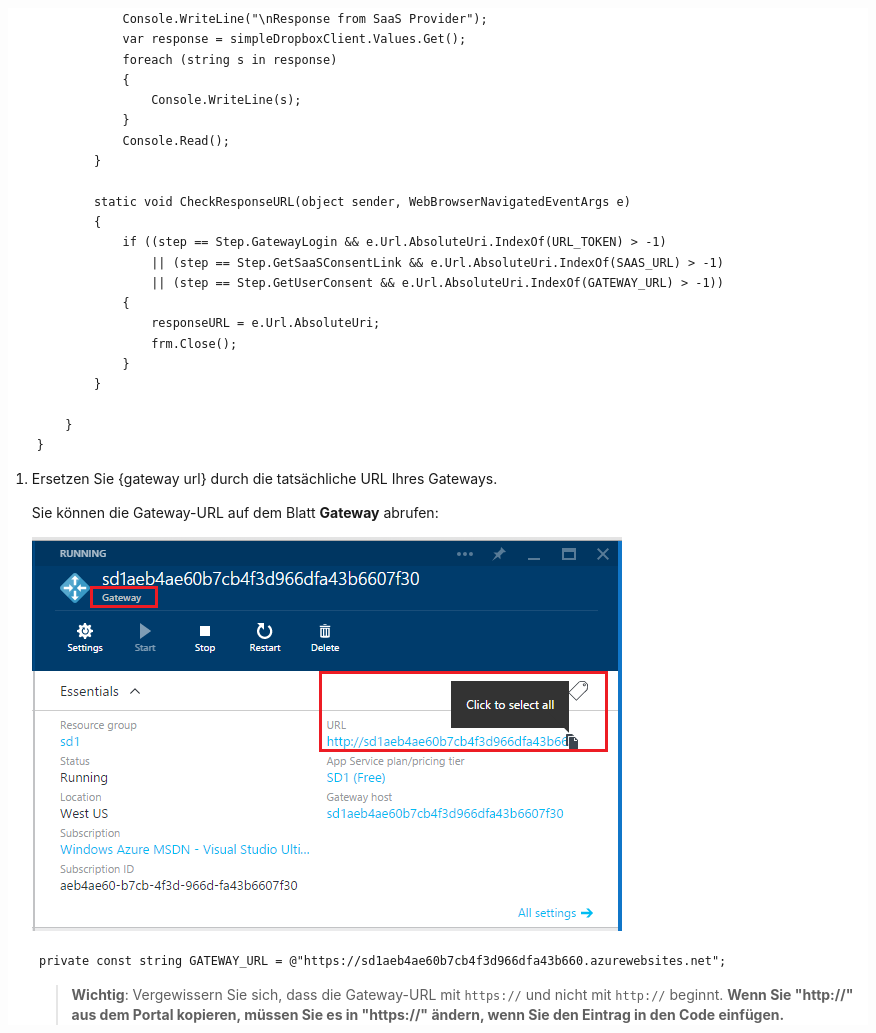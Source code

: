 		            Console.WriteLine("\nResponse from SaaS Provider");
		            var response = simpleDropboxClient.Values.Get();
		            foreach (string s in response)
		            {
		                Console.WriteLine(s);
		            }
		            Console.Read();
		        }
		
		        static void CheckResponseURL(object sender, WebBrowserNavigatedEventArgs e)
		        {
		            if ((step == Step.GatewayLogin && e.Url.AbsoluteUri.IndexOf(URL_TOKEN) > -1)
		                || (step == Step.GetSaaSConsentLink && e.Url.AbsoluteUri.IndexOf(SAAS_URL) > -1)
		                || (step == Step.GetUserConsent && e.Url.AbsoluteUri.IndexOf(GATEWAY_URL) > -1))
		            {
		                responseURL = e.Url.AbsoluteUri;
		                frm.Close();
		            }
		        }
		
		    }
		}

1. Ersetzen Sie {gateway url} durch die tatsächliche URL Ihres Gateways.
 
	Sie können die Gateway-URL auf dem Blatt **Gateway** abrufen:

	![](./media/app-service-api-dotnet-connect-to-saas/gwurl.png)

		private const string GATEWAY_URL = @"https://sd1aeb4ae60b7cb4f3d966dfa43b660.azurewebsites.net";

	> **Wichtig**: Vergewissern Sie sich, dass die Gateway-URL mit `https://` und nicht mit `http://` beginnt. **Wenn Sie "http://" aus dem Portal kopieren, müssen Sie es in "https://" ändern, wenn Sie den Eintrag in den Code einfügen.**
